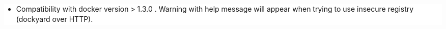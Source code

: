 


























- Compatibility with docker version > 1.3.0 . Warning with help message will appear when trying to use insecure registry (dockyard over HTTP).






























































